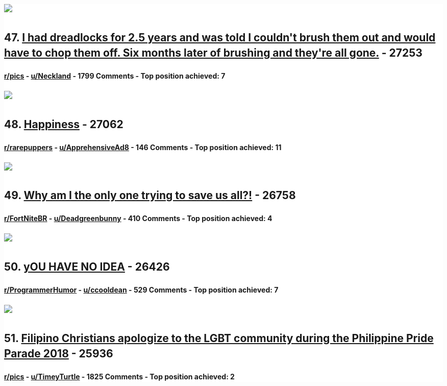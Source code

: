 <a href="https://v.redd.it/er6rd9ie94711"><img src="https://b.thumbs.redditmedia.com/4xwcznDj9AiHQ8AKVgltzMkBR1MJzAOO3CBUDbPoAEk.jpg"></img></a>

## 47. [I had dreadlocks for 2.5 years and was told I couldn't brush them out and would have to chop them off. Six months later of brushing and they're all gone.](http://reddit.com/r/pics/comments/8v03ot/i_had_dreadlocks_for_25_years_and_was_told_i/) - 27253
#### [r/pics](http://reddit.com/r/pics) - [u/Neckland](http://reddit.com/u/Neckland) - 1799 Comments - Top position achieved: 7

<a href="https://i.redd.it/khhxjuc353711.jpg"><img src="https://b.thumbs.redditmedia.com/gYDKRtDCAldmRkOf9O0EOswW0HgO7q19q-rywLZYCMA.jpg"></img></a>

## 48. [Happiness](http://reddit.com/r/rarepuppers/comments/8v1nbz/happiness/) - 27062
#### [r/rarepuppers](http://reddit.com/r/rarepuppers) - [u/ApprehensiveAd8](http://reddit.com/u/ApprehensiveAd8) - 146 Comments - Top position achieved: 11

<a href="https://i.imgur.com/ulgzIKs.gifv"><img src="https://a.thumbs.redditmedia.com/1Si0eqcY4MSVl04dYAz4OSmfvyANoBUq5rhzuO3jf34.jpg"></img></a>

## 49. [Why am I the only one trying to save us all?!](http://reddit.com/r/FortNiteBR/comments/8v2rha/why_am_i_the_only_one_trying_to_save_us_all/) - 26758
#### [r/FortNiteBR](http://reddit.com/r/FortNiteBR) - [u/Deadgreenbunny](http://reddit.com/u/Deadgreenbunny) - 410 Comments - Top position achieved: 4

<a href="https://v.redd.it/rd8uhi45v5711"><img src="https://b.thumbs.redditmedia.com/VsHac9sZcPnnED5fu6nDRZrYJjzIVXaP_MCLpPwQEzU.jpg"></img></a>

## 50. [yOU HAVE NO IDEA](http://reddit.com/r/ProgrammerHumor/comments/8v4080/you_have_no_idea/) - 26426
#### [r/ProgrammerHumor](http://reddit.com/r/ProgrammerHumor) - [u/ccooldean](http://reddit.com/u/ccooldean) - 529 Comments - Top position achieved: 7

<a href="https://i.redd.it/rhs7em88p6711.jpg"><img src="https://b.thumbs.redditmedia.com/GodwWCiZYZ6mkznCkydz_ZHvTZgYpXoGtY7Hs39FAnM.jpg"></img></a>

## 51. [Filipino Christians apologize to the LGBT community during the Philippine Pride Parade 2018](http://reddit.com/r/pics/comments/8v6lbg/filipino_christians_apologize_to_the_lgbt/) - 25936
#### [r/pics](http://reddit.com/r/pics) - [u/TimeyTurtle](http://reddit.com/u/TimeyTurtle) - 1825 Comments - Top position achieved: 2
